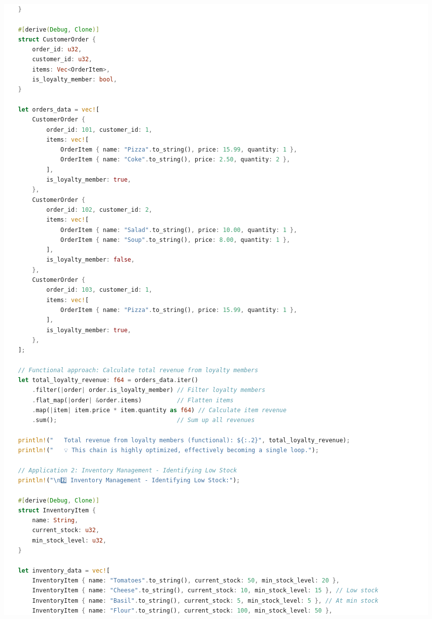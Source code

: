 ```rust
    }

    #[derive(Debug, Clone)]
    struct CustomerOrder {
        order_id: u32,
        customer_id: u32,
        items: Vec<OrderItem>,
        is_loyalty_member: bool,
    }

    let orders_data = vec![
        CustomerOrder {
            order_id: 101, customer_id: 1,
            items: vec![
                OrderItem { name: "Pizza".to_string(), price: 15.99, quantity: 1 },
                OrderItem { name: "Coke".to_string(), price: 2.50, quantity: 2 },
            ],
            is_loyalty_member: true,
        },
        CustomerOrder {
            order_id: 102, customer_id: 2,
            items: vec![
                OrderItem { name: "Salad".to_string(), price: 10.00, quantity: 1 },
                OrderItem { name: "Soup".to_string(), price: 8.00, quantity: 1 },
            ],
            is_loyalty_member: false,
        },
        CustomerOrder {
            order_id: 103, customer_id: 1,
            items: vec![
                OrderItem { name: "Pizza".to_string(), price: 15.99, quantity: 1 },
            ],
            is_loyalty_member: true,
        },
    ];

    // Functional approach: Calculate total revenue from loyalty members
    let total_loyalty_revenue: f64 = orders_data.iter()
        .filter(|order| order.is_loyalty_member) // Filter loyalty members
        .flat_map(|order| &order.items)          // Flatten items
        .map(|item| item.price * item.quantity as f64) // Calculate item revenue
        .sum();                                  // Sum up all revenues

    println!("   Total revenue from loyalty members (functional): ${:.2}", total_loyalty_revenue);
    println!("   💡 This chain is highly optimized, effectively becoming a single loop.");

    // Application 2: Inventory Management - Identifying Low Stock
    println!("\n2️⃣ Inventory Management - Identifying Low Stock:");

    #[derive(Debug, Clone)]
    struct InventoryItem {
        name: String,
        current_stock: u32,
        min_stock_level: u32,
    }

    let inventory_data = vec![
        InventoryItem { name: "Tomatoes".to_string(), current_stock: 50, min_stock_level: 20 },
        InventoryItem { name: "Cheese".to_string(), current_stock: 10, min_stock_level: 15 }, // Low stock
        InventoryItem { name: "Basil".to_string(), current_stock: 5, min_stock_level: 5 }, // At min stock
        InventoryItem { name: "Flour".to_string(), current_stock: 100, min_stock_level: 50 },
```